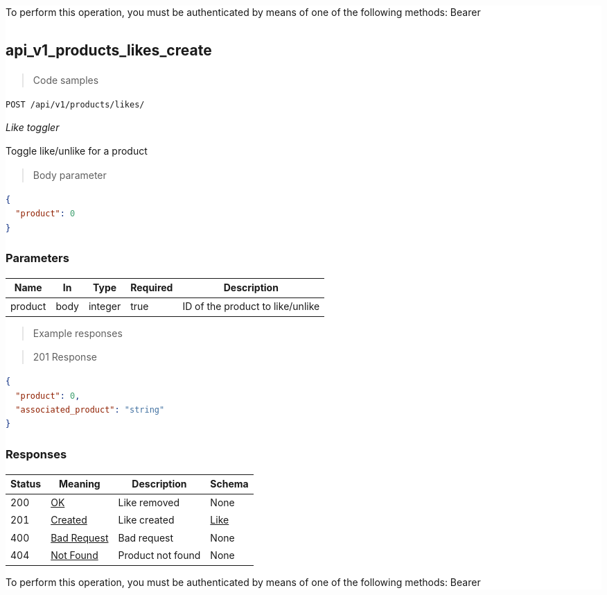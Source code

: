 <aside class="warning">
To perform this operation, you must be authenticated by means of one of the following methods:
Bearer
</aside>

## api_v1_products_likes_create

<a id="opIdapi_v1_products_likes_create"></a>

> Code samples

`POST /api/v1/products/likes/`

*Like toggler*

Toggle like/unlike for a product

> Body parameter

```json
{
  "product": 0
}
```

<h3 id="api_v1_products_likes_create-parameters">Parameters</h3>

|Name|In|Type|Required|Description|
|---|---|---|---|---|
|product|body|integer|true|ID of the product to like/unlike|

> Example responses

> 201 Response

```json
{
  "product": 0,
  "associated_product": "string"
}
```

<h3 id="api_v1_products_likes_create-responses">Responses</h3>

|Status|Meaning|Description|Schema|
|---|---|---|---|
|200|[OK](https://tools.ietf.org/html/rfc7231#section-6.3.1)|Like removed|None|
|201|[Created](https://tools.ietf.org/html/rfc7231#section-6.3.2)|Like created|[Like](#schemalike)|
|400|[Bad Request](https://tools.ietf.org/html/rfc7231#section-6.5.1)|Bad request|None|
|404|[Not Found](https://tools.ietf.org/html/rfc7231#section-6.5.4)|Product not found|None|

<aside class="warning">
To perform this operation, you must be authenticated by means of one of the following methods:
Bearer
</aside>
